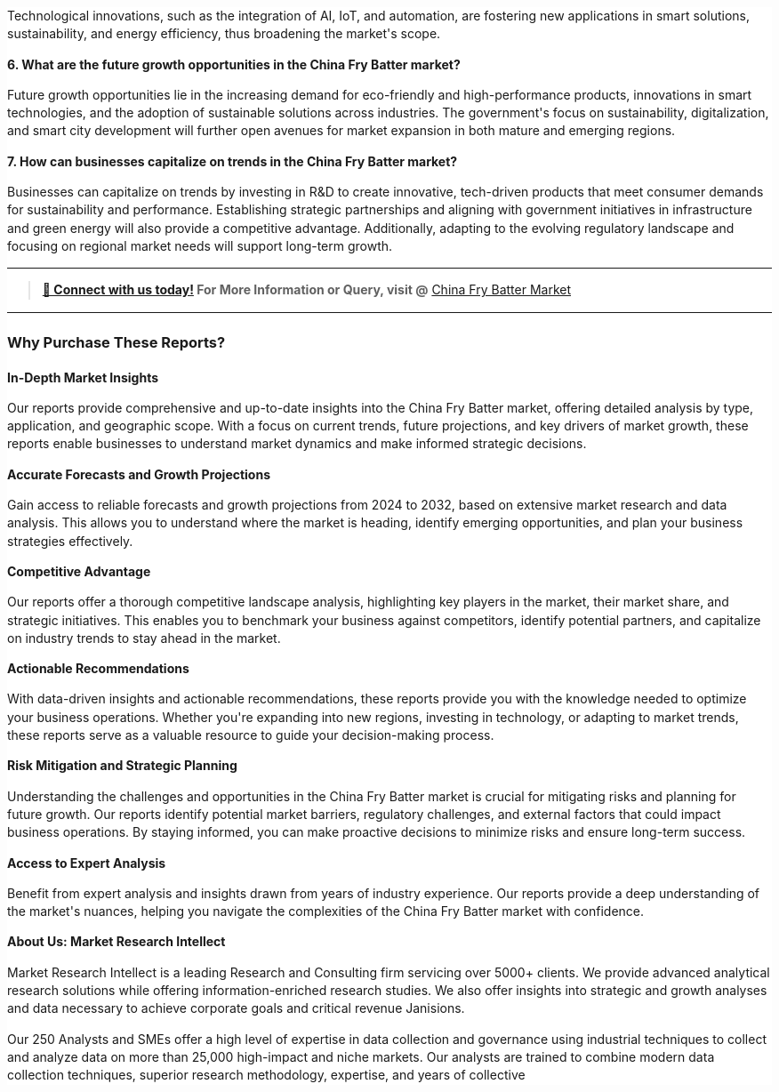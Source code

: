 Technological innovations, such as the integration of AI, IoT, and automation, are fostering new applications in smart solutions, sustainability, and energy efficiency, thus broadening the market's scope.</p><p class="" data-start="2404" data-end="2849"><strong data-start="2404" data-end="2477">6. What are the future growth opportunities in the China Fry Batter market?</strong></p><p class="" data-start="2404" data-end="2849">Future growth opportunities lie in the increasing demand for eco-friendly and high-performance products, innovations in smart technologies, and the adoption of sustainable solutions across industries. The government's focus on sustainability, digitalization, and smart city development will further open avenues for market expansion in both mature and emerging regions.</p><p class="" data-start="2851" data-end="3371"><strong data-start="2851" data-end="2923">7. How can businesses capitalize on trends in the China Fry Batter market?</strong></p><p class="" data-start="2851" data-end="3371">Businesses can capitalize on trends by investing in R&amp;D to create innovative, tech-driven products that meet consumer demands for sustainability and performance. Establishing strategic partnerships and aligning with government initiatives in infrastructure and green energy will also provide a competitive advantage. Additionally, adapting to the evolving regulatory landscape and focusing on regional market needs will support long-term growth.</p><hr /><blockquote><p><span class="font-[700]"><strong><a href="https://www.marketresearchintellect.com/product/fry-batter-market/?utm_source=Linkedin&utm_medium=027">📩 Connect with us today!</a> For More Information or Query, visit&nbsp;@</strong>&nbsp;</span><span class="font-[700]"><a href="https://www.marketresearchintellect.com/product/fry-batter-market/?utm_source=Linkedin&utm_medium=027" target="_blank" data-tracking-control-name="article-ssr-frontend-pulse_little-text-block" data-tracking-will-navigate="" data-test-link="">China Fry Batter Market</a></span></p></blockquote><hr /><h3 class="" data-start="164" data-end="199"><strong data-start="168" data-end="199">Why Purchase These Reports?</strong></h3><p class="" data-start="201" data-end="575"><strong data-start="201" data-end="229">In-Depth Market Insights</strong></p><p class="" data-start="201" data-end="575">Our reports provide comprehensive and up-to-date insights into the China Fry Batter market, offering detailed analysis by type, application, and geographic scope. With a focus on current trends, future projections, and key drivers of market growth, these reports enable businesses to understand market dynamics and make informed strategic decisions.</p><p class="" data-start="577" data-end="893"><strong data-start="577" data-end="622">Accurate Forecasts and Growth Projections</strong></p><p class="" data-start="577" data-end="893">Gain access to reliable forecasts and growth projections from 2024 to 2032, based on extensive market research and data analysis. This allows you to understand where the market is heading, identify emerging opportunities, and plan your business strategies effectively.</p><p class="" data-start="895" data-end="1227"><strong data-start="895" data-end="920">Competitive Advantage</strong></p><p class="" data-start="895" data-end="1227">Our reports offer a thorough competitive landscape analysis, highlighting key players in the market, their market share, and strategic initiatives. This enables you to benchmark your business against competitors, identify potential partners, and capitalize on industry trends to stay ahead in the market.</p><p class="" data-start="1229" data-end="1589"><strong data-start="1229" data-end="1259">Actionable Recommendations</strong></p><p class="" data-start="1229" data-end="1589">With data-driven insights and actionable recommendations, these reports provide you with the knowledge needed to optimize your business operations. Whether you're expanding into new regions, investing in technology, or adapting to market trends, these reports serve as a valuable resource to guide your decision-making process.</p><p class="" data-start="1591" data-end="2004"><strong data-start="1591" data-end="1633">Risk Mitigation and Strategic Planning</strong></p><p class="" data-start="1591" data-end="2004">Understanding the challenges and opportunities in the China Fry Batter market is crucial for mitigating risks and planning for future growth. Our reports identify potential market barriers, regulatory challenges, and external factors that could impact business operations. By staying informed, you can make proactive decisions to minimize risks and ensure long-term success.</p><p class="" data-start="2006" data-end="2266"><strong data-start="2006" data-end="2035">Access to Expert Analysis</strong></p><p class="" data-start="2006" data-end="2266">Benefit from expert analysis and insights drawn from years of industry experience. Our reports provide a deep understanding of the market's nuances, helping you navigate the complexities of the China Fry Batter market with confidence.</p><p><strong><span class="font-[700]">About Us: Market Research Intellect</span></strong></p><p><span class="">Market Research Intellect is a leading Research and Consulting firm servicing over 5000+ clients. We provide advanced analytical research solutions while offering information-enriched research studies.&nbsp;</span>We also offer insights into strategic and growth analyses and data necessary to achieve corporate goals and critical revenue Janisions.</p><p><span class="">Our 250 Analysts and SMEs offer a high level of expertise in data collection and governance using industrial techniques to collect and analyze data on more than 25,000 high-impact and niche markets. Our analysts are trained to combine modern data collection techniques, superior research methodology, expertise, and years of collective